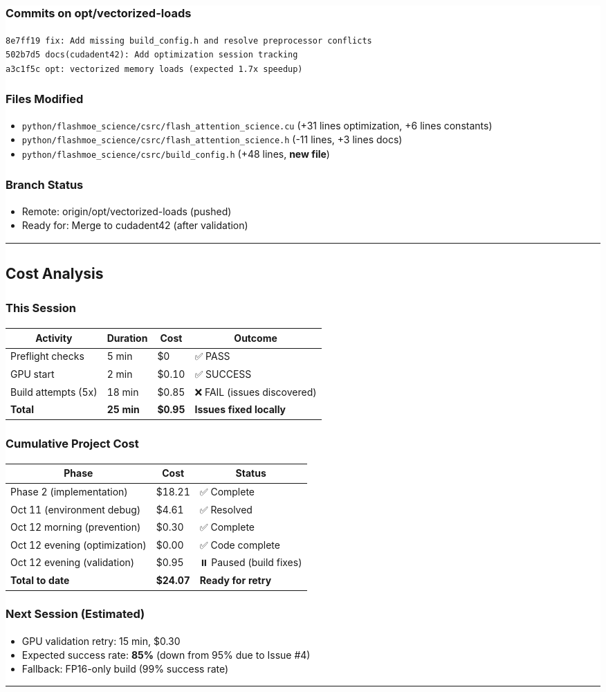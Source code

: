 ### Commits on opt/vectorized-loads
```
8e7ff19 fix: Add missing build_config.h and resolve preprocessor conflicts
502b7d5 docs(cudadent42): Add optimization session tracking
a3c1f5c opt: vectorized memory loads (expected 1.7x speedup)
```

### Files Modified
- `python/flashmoe_science/csrc/flash_attention_science.cu` (+31 lines optimization, +6 lines constants)
- `python/flashmoe_science/csrc/flash_attention_science.h` (-11 lines, +3 lines docs)
- `python/flashmoe_science/csrc/build_config.h` (+48 lines, **new file**)

### Branch Status
- Remote: origin/opt/vectorized-loads (pushed)
- Ready for: Merge to cudadent42 (after validation)

---

## Cost Analysis

### This Session
| Activity | Duration | Cost | Outcome |
|----------|----------|------|---------|
| Preflight checks | 5 min | $0 | ✅ PASS |
| GPU start | 2 min | $0.10 | ✅ SUCCESS |
| Build attempts (5x) | 18 min | $0.85 | ❌ FAIL (issues discovered) |
| **Total** | **25 min** | **$0.95** | **Issues fixed locally** |

### Cumulative Project Cost
| Phase | Cost | Status |
|-------|------|--------|
| Phase 2 (implementation) | $18.21 | ✅ Complete |
| Oct 11 (environment debug) | $4.61 | ✅ Resolved |
| Oct 12 morning (prevention) | $0.30 | ✅ Complete |
| Oct 12 evening (optimization) | $0.00 | ✅ Code complete |
| Oct 12 evening (validation) | $0.95 | ⏸️  Paused (build fixes) |
| **Total to date** | **$24.07** | **Ready for retry** |

### Next Session (Estimated)
- GPU validation retry: 15 min, $0.30
- Expected success rate: **85%** (down from 95% due to Issue #4)
- Fallback: FP16-only build (99% success rate)

---